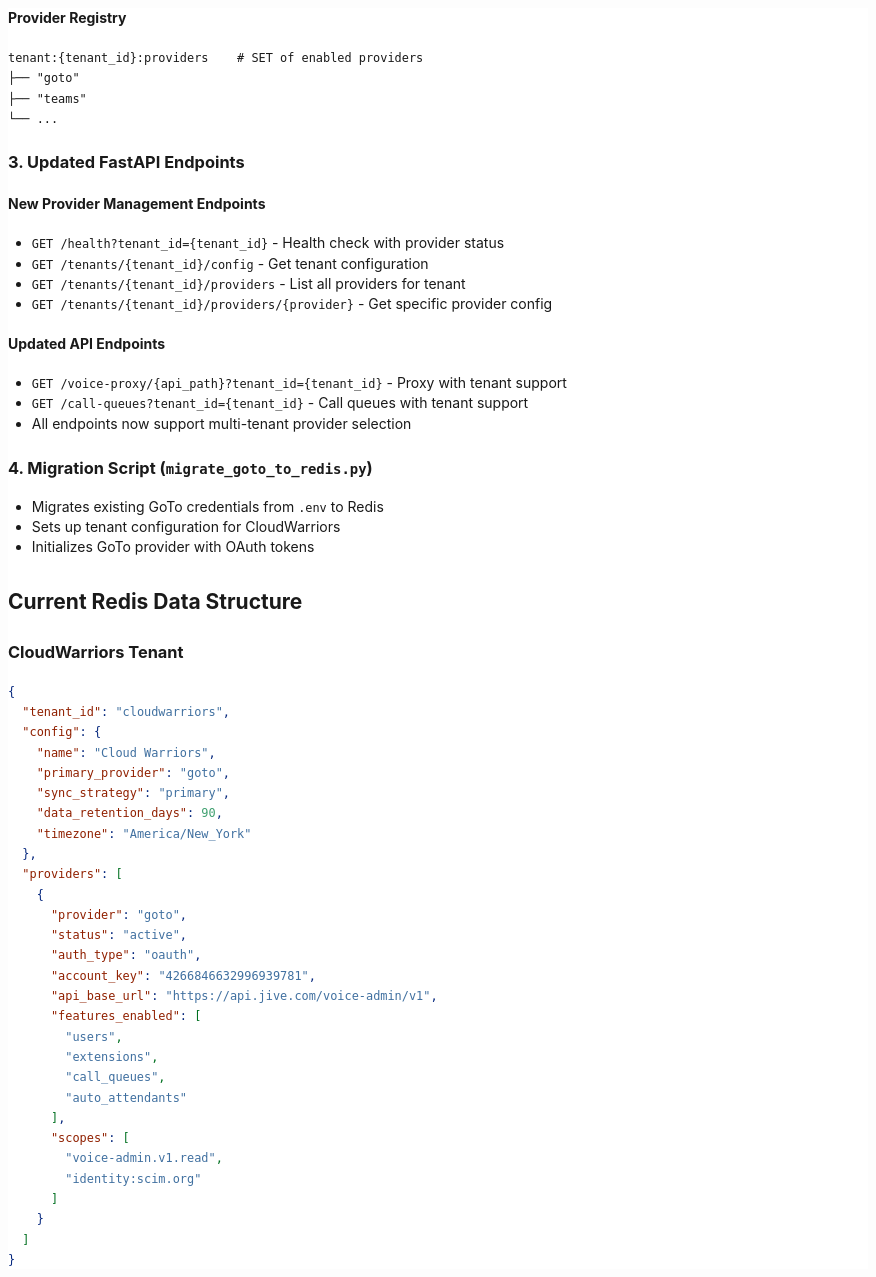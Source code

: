 #### Provider Registry
```
tenant:{tenant_id}:providers    # SET of enabled providers
├── "goto"
├── "teams"
└── ...
```

### 3. Updated FastAPI Endpoints

#### New Provider Management Endpoints
- `GET /health?tenant_id={tenant_id}` - Health check with provider status
- `GET /tenants/{tenant_id}/config` - Get tenant configuration
- `GET /tenants/{tenant_id}/providers` - List all providers for tenant
- `GET /tenants/{tenant_id}/providers/{provider}` - Get specific provider config

#### Updated API Endpoints
- `GET /voice-proxy/{api_path}?tenant_id={tenant_id}` - Proxy with tenant support
- `GET /call-queues?tenant_id={tenant_id}` - Call queues with tenant support
- All endpoints now support multi-tenant provider selection

### 4. Migration Script (`migrate_goto_to_redis.py`)
- Migrates existing GoTo credentials from `.env` to Redis
- Sets up tenant configuration for CloudWarriors
- Initializes GoTo provider with OAuth tokens

## Current Redis Data Structure

### CloudWarriors Tenant
```json
{
  "tenant_id": "cloudwarriors",
  "config": {
    "name": "Cloud Warriors",
    "primary_provider": "goto",
    "sync_strategy": "primary",
    "data_retention_days": 90,
    "timezone": "America/New_York"
  },
  "providers": [
    {
      "provider": "goto",
      "status": "active",
      "auth_type": "oauth",
      "account_key": "4266846632996939781",
      "api_base_url": "https://api.jive.com/voice-admin/v1",
      "features_enabled": [
        "users",
        "extensions",
        "call_queues",
        "auto_attendants"
      ],
      "scopes": [
        "voice-admin.v1.read",
        "identity:scim.org"
      ]
    }
  ]
}
```
